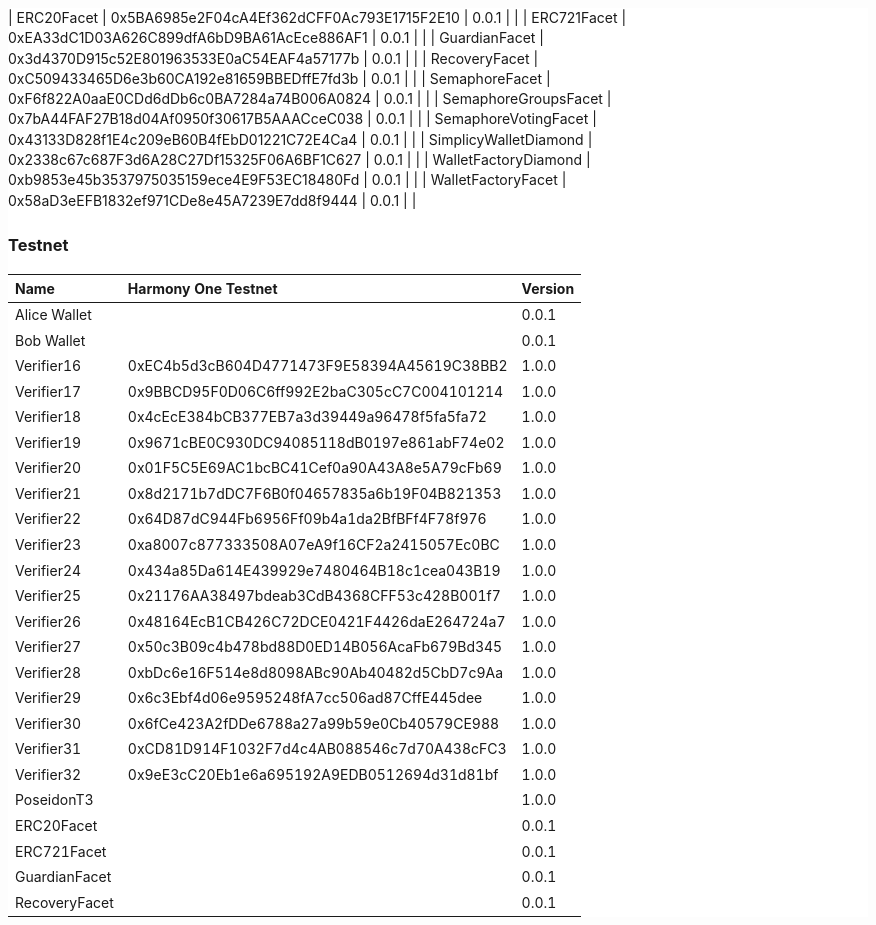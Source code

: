 | ERC20Facet            | 0x5BA6985e2F04cA4Ef362dCFF0Ac793E1715F2E10      | 0.0.1   |          |
| ERC721Facet           | 0xEA33dC1D03A626C899dfA6bD9BA61AcEce886AF1      | 0.0.1   |          |
| GuardianFacet         | 0x3d4370D915c52E801963533E0aC54EAF4a57177b      | 0.0.1   |          |
| RecoveryFacet         | 0xC509433465D6e3b60CA192e81659BBEDffE7fd3b      | 0.0.1   |          |
| SemaphoreFacet        | 0xF6f822A0aaE0CDd6dDb6c0BA7284a74B006A0824      | 0.0.1   |          |
| SemaphoreGroupsFacet  | 0x7bA44FAF27B18d04Af0950f30617B5AAACceC038      | 0.0.1   |          |
| SemaphoreVotingFacet  | 0x43133D828f1E4c209eB60B4fEbD01221C72E4Ca4      | 0.0.1   |          |
| SimplicyWalletDiamond | 0x2338c67c687F3d6A28C27Df15325F06A6BF1C627      | 0.0.1   |          |
| WalletFactoryDiamond  | 0xb9853e45b3537975035159ece4E9F53EC18480Fd      | 0.0.1   |          |
| WalletFactoryFacet    | 0x58aD3eEFB1832ef971CDe8e45A7239E7dd8f9444      | 0.0.1   |          |

<a name="deployed-testet"/>

### Testnet

 Name                   | Harmony One Testnet                             | Version |
| :---                  | :---                                            |  :---   |
| Alice Wallet          |                                                 | 0.0.1   |
| Bob Wallet            |                                                 | 0.0.1   |
| Verifier16            | 0xEC4b5d3cB604D4771473F9E58394A45619C38BB2      | 1.0.0   |
| Verifier17            | 0x9BBCD95F0D06C6ff992E2baC305cC7C004101214      | 1.0.0   |
| Verifier18            | 0x4cEcE384bCB377EB7a3d39449a96478f5fa5fa72      | 1.0.0   |
| Verifier19            | 0x9671cBE0C930DC94085118dB0197e861abF74e02      | 1.0.0   |
| Verifier20            | 0x01F5C5E69AC1bcBC41Cef0a90A43A8e5A79cFb69      | 1.0.0   |
| Verifier21            | 0x8d2171b7dDC7F6B0f04657835a6b19F04B821353      | 1.0.0   |
| Verifier22            | 0x64D87dC944Fb6956Ff09b4a1da2BfBFf4F78f976      | 1.0.0   |
| Verifier23            | 0xa8007c877333508A07eA9f16CF2a2415057Ec0BC      | 1.0.0   |
| Verifier24            | 0x434a85Da614E439929e7480464B18c1cea043B19      | 1.0.0   |
| Verifier25            | 0x21176AA38497bdeab3CdB4368CFF53c428B001f7      | 1.0.0   |
| Verifier26            | 0x48164EcB1CB426C72DCE0421F4426daE264724a7      | 1.0.0   |
| Verifier27            | 0x50c3B09c4b478bd88D0ED14B056AcaFb679Bd345      | 1.0.0   |
| Verifier28            | 0xbDc6e16F514e8d8098ABc90Ab40482d5CbD7c9Aa      | 1.0.0   |
| Verifier29            | 0x6c3Ebf4d06e9595248fA7cc506ad87CffE445dee      | 1.0.0   |
| Verifier30            | 0x6fCe423A2fDDe6788a27a99b59e0Cb40579CE988      | 1.0.0   |
| Verifier31            | 0xCD81D914F1032F7d4c4AB088546c7d70A438cFC3      | 1.0.0   |
| Verifier32            | 0x9eE3cC20Eb1e6a695192A9EDB0512694d31d81bf      | 1.0.0   |
| PoseidonT3            |                                                 | 1.0.0   |
| ERC20Facet            |                                                 | 0.0.1   |
| ERC721Facet           |                                                 | 0.0.1   |
| GuardianFacet         |                                                 | 0.0.1   |
| RecoveryFacet         |                                                 | 0.0.1   |